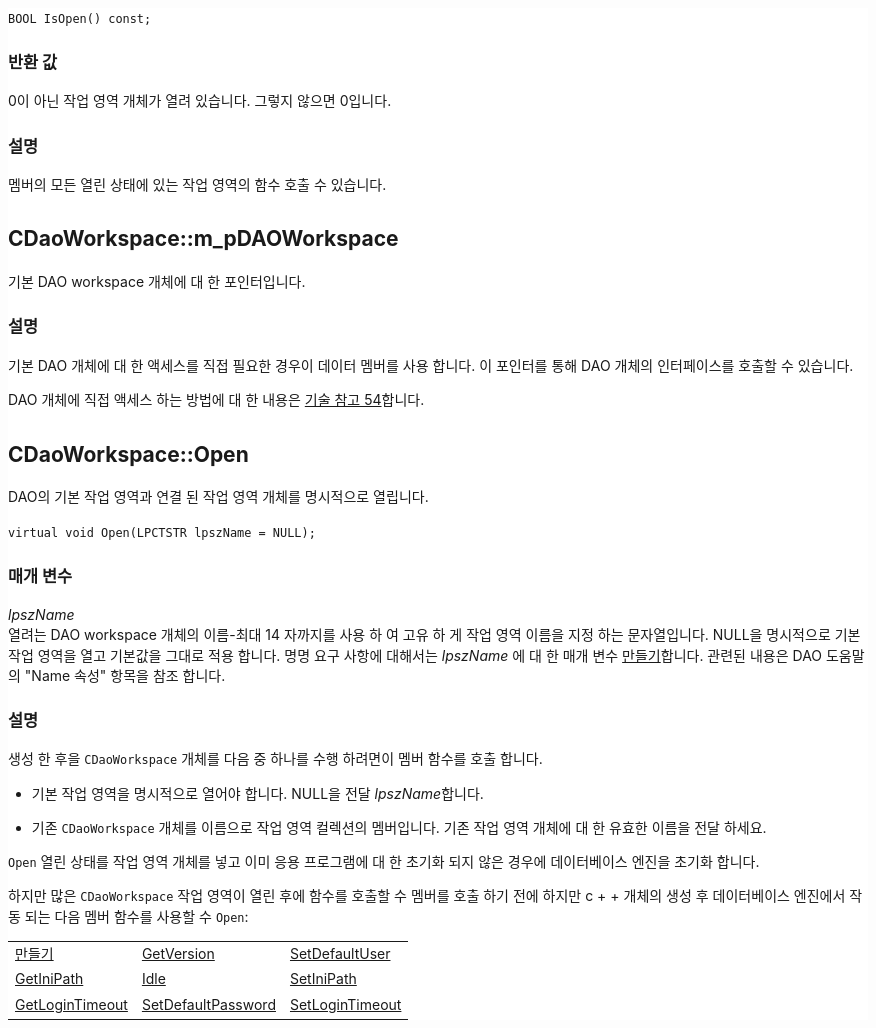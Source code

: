 ```  
BOOL IsOpen() const;  
```  
  
### <a name="return-value"></a>반환 값  
 0이 아닌 작업 영역 개체가 열려 있습니다. 그렇지 않으면 0입니다.  
  
### <a name="remarks"></a>설명  
 멤버의 모든 열린 상태에 있는 작업 영역의 함수 호출 수 있습니다.  
  
##  <a name="m_pdaoworkspace"></a>  CDaoWorkspace::m_pDAOWorkspace  
 기본 DAO workspace 개체에 대 한 포인터입니다.  
  
### <a name="remarks"></a>설명  
 기본 DAO 개체에 대 한 액세스를 직접 필요한 경우이 데이터 멤버를 사용 합니다. 이 포인터를 통해 DAO 개체의 인터페이스를 호출할 수 있습니다.  
  
 DAO 개체에 직접 액세스 하는 방법에 대 한 내용은 [기술 참고 54](../../mfc/tn054-calling-dao-directly-while-using-mfc-dao-classes.md)합니다.  
  
##  <a name="open"></a>  CDaoWorkspace::Open  
 DAO의 기본 작업 영역과 연결 된 작업 영역 개체를 명시적으로 열립니다.  
  
```  
virtual void Open(LPCTSTR lpszName = NULL);
```  
  
### <a name="parameters"></a>매개 변수  
 *lpszName*  
 열려는 DAO workspace 개체의 이름-최대 14 자까지를 사용 하 여 고유 하 게 작업 영역 이름을 지정 하는 문자열입니다. NULL을 명시적으로 기본 작업 영역을 열고 기본값을 그대로 적용 합니다. 명명 요구 사항에 대해서는 *lpszName* 에 대 한 매개 변수 [만들기](#create)합니다. 관련된 내용은 DAO 도움말의 "Name 속성" 항목을 참조 합니다.  
  
### <a name="remarks"></a>설명  
 생성 한 후을 `CDaoWorkspace` 개체를 다음 중 하나를 수행 하려면이 멤버 함수를 호출 합니다.  
  
-   기본 작업 영역을 명시적으로 열어야 합니다. NULL을 전달 *lpszName*합니다.  
  
-   기존 `CDaoWorkspace` 개체를 이름으로 작업 영역 컬렉션의 멤버입니다. 기존 작업 영역 개체에 대 한 유효한 이름을 전달 하세요.  
  
 `Open` 열린 상태를 작업 영역 개체를 넣고 이미 응용 프로그램에 대 한 초기화 되지 않은 경우에 데이터베이스 엔진을 초기화 합니다.  
  
 하지만 많은 `CDaoWorkspace` 작업 영역이 열린 후에 함수를 호출할 수 멤버를 호출 하기 전에 하지만 c + + 개체의 생성 후 데이터베이스 엔진에서 작동 되는 다음 멤버 함수를 사용할 수 `Open`:  
  
||||  
|-|-|-|  
|[만들기](#create)|[GetVersion](#getversion)|[SetDefaultUser](#setdefaultuser)|  
|[GetIniPath](#getinipath)|[Idle](#idle)|[SetIniPath](#setinipath)|  
|[GetLoginTimeout](#getlogintimeout)|[SetDefaultPassword](#setdefaultpassword)|[SetLoginTimeout](#setlogintimeout)|  
  